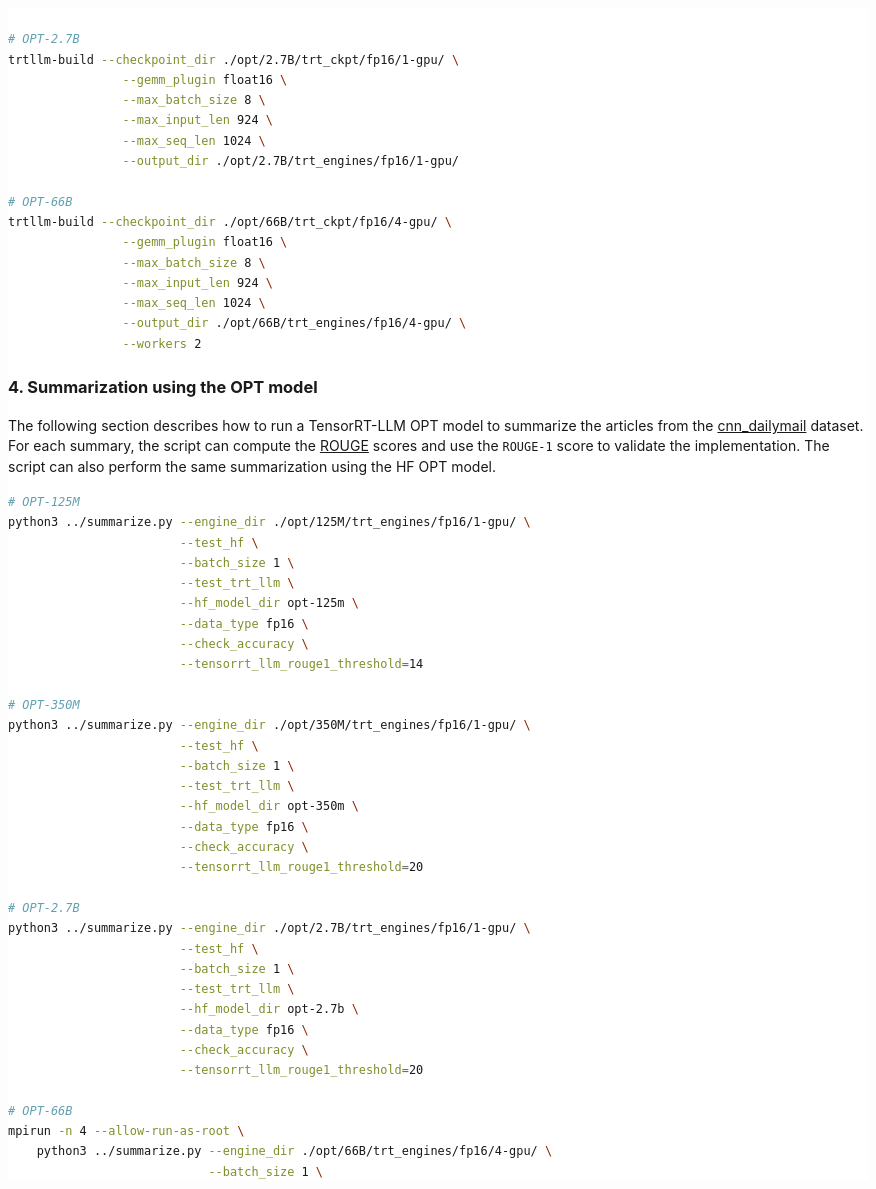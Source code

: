 ```bash

# OPT-2.7B
trtllm-build --checkpoint_dir ./opt/2.7B/trt_ckpt/fp16/1-gpu/ \
                --gemm_plugin float16 \
                --max_batch_size 8 \
                --max_input_len 924 \
                --max_seq_len 1024 \
                --output_dir ./opt/2.7B/trt_engines/fp16/1-gpu/

# OPT-66B
trtllm-build --checkpoint_dir ./opt/66B/trt_ckpt/fp16/4-gpu/ \
                --gemm_plugin float16 \
                --max_batch_size 8 \
                --max_input_len 924 \
                --max_seq_len 1024 \
                --output_dir ./opt/66B/trt_engines/fp16/4-gpu/ \
                --workers 2
```

### 4. Summarization using the OPT model

The following section describes how to run a TensorRT-LLM OPT model to summarize the articles from the
[cnn_dailymail](https://huggingface.co/datasets/cnn_dailymail) dataset. For each summary, the script can compute the
[ROUGE](https://en.wikipedia.org/wiki/ROUGE_(metric)) scores and use the `ROUGE-1` score to validate the implementation.
The script can also perform the same summarization using the HF OPT model.

```bash
# OPT-125M
python3 ../summarize.py --engine_dir ./opt/125M/trt_engines/fp16/1-gpu/ \
                        --test_hf \
                        --batch_size 1 \
                        --test_trt_llm \
                        --hf_model_dir opt-125m \
                        --data_type fp16 \
                        --check_accuracy \
                        --tensorrt_llm_rouge1_threshold=14

# OPT-350M
python3 ../summarize.py --engine_dir ./opt/350M/trt_engines/fp16/1-gpu/ \
                        --test_hf \
                        --batch_size 1 \
                        --test_trt_llm \
                        --hf_model_dir opt-350m \
                        --data_type fp16 \
                        --check_accuracy \
                        --tensorrt_llm_rouge1_threshold=20

# OPT-2.7B
python3 ../summarize.py --engine_dir ./opt/2.7B/trt_engines/fp16/1-gpu/ \
                        --test_hf \
                        --batch_size 1 \
                        --test_trt_llm \
                        --hf_model_dir opt-2.7b \
                        --data_type fp16 \
                        --check_accuracy \
                        --tensorrt_llm_rouge1_threshold=20

# OPT-66B
mpirun -n 4 --allow-run-as-root \
    python3 ../summarize.py --engine_dir ./opt/66B/trt_engines/fp16/4-gpu/ \
                            --batch_size 1 \
```